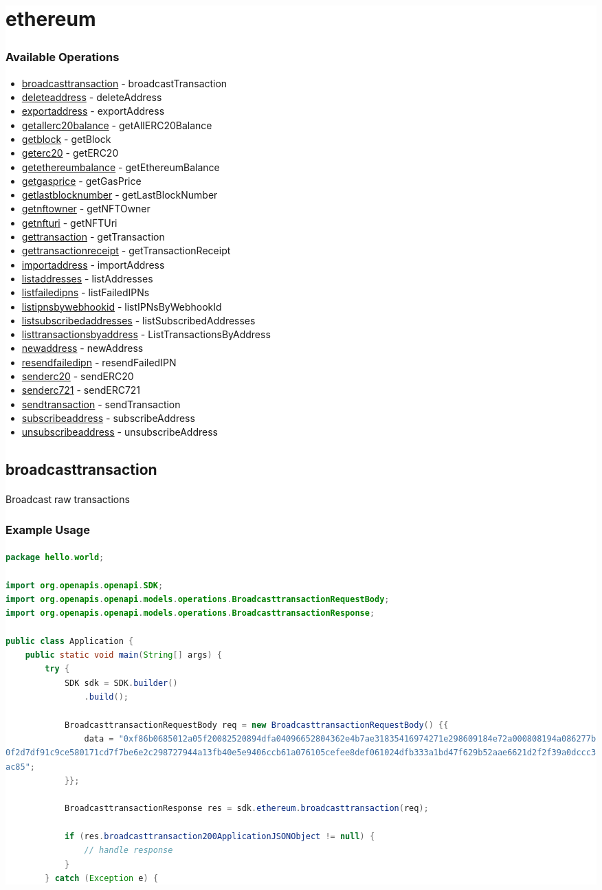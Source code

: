 # ethereum

### Available Operations

* [broadcasttransaction](#broadcasttransaction) - broadcastTransaction
* [deleteaddress](#deleteaddress) - deleteAddress
* [exportaddress](#exportaddress) - exportAddress
* [getallerc20balance](#getallerc20balance) - getAllERC20Balance
* [getblock](#getblock) - getBlock
* [geterc20](#geterc20) - getERC20
* [getethereumbalance](#getethereumbalance) - getEthereumBalance
* [getgasprice](#getgasprice) - getGasPrice
* [getlastblocknumber](#getlastblocknumber) - getLastBlockNumber
* [getnftowner](#getnftowner) - getNFTOwner
* [getnfturi](#getnfturi) - getNFTUri
* [gettransaction](#gettransaction) - getTransaction
* [gettransactionreceipt](#gettransactionreceipt) - getTransactionReceipt
* [importaddress](#importaddress) - importAddress
* [listaddresses](#listaddresses) - listAddresses
* [listfailedipns](#listfailedipns) - listFailedIPNs
* [listipnsbywebhookid](#listipnsbywebhookid) - listIPNsByWebhookId
* [listsubscribedaddresses](#listsubscribedaddresses) - listSubscribedAddresses
* [listtransactionsbyaddress](#listtransactionsbyaddress) - ListTransactionsByAddress
* [newaddress](#newaddress) - newAddress
* [resendfailedipn](#resendfailedipn) - resendFailedIPN
* [senderc20](#senderc20) - sendERC20
* [senderc721](#senderc721) - sendERC721
* [sendtransaction](#sendtransaction) - sendTransaction
* [subscribeaddress](#subscribeaddress) - subscribeAddress
* [unsubscribeaddress](#unsubscribeaddress) - unsubscribeAddress

## broadcasttransaction

Broadcast raw transactions

### Example Usage

```java
package hello.world;

import org.openapis.openapi.SDK;
import org.openapis.openapi.models.operations.BroadcasttransactionRequestBody;
import org.openapis.openapi.models.operations.BroadcasttransactionResponse;

public class Application {
    public static void main(String[] args) {
        try {
            SDK sdk = SDK.builder()
                .build();

            BroadcasttransactionRequestBody req = new BroadcasttransactionRequestBody() {{
                data = "0xf86b0685012a05f20082520894dfa04096652804362e4b7ae31835416974271e298609184e72a000808194a086277b0f2d7df91c9ce580171cd7f7be6e2c298727944a13fb40e5e9406ccb61a076105cefee8def061024dfb333a1bd47f629b52aae6621d2f2f39a0dccc3ac85";
            }};            

            BroadcasttransactionResponse res = sdk.ethereum.broadcasttransaction(req);

            if (res.broadcasttransaction200ApplicationJSONObject != null) {
                // handle response
            }
        } catch (Exception e) {
```